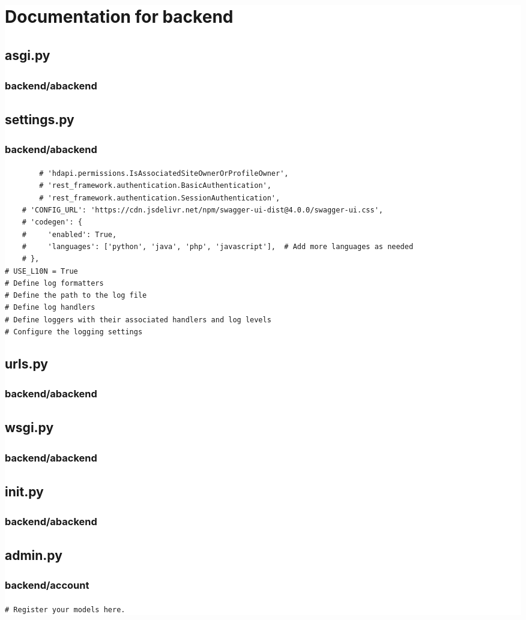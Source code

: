 # Documentation for backend

## asgi.py
### backend/abackend
```
```

## settings.py
### backend/abackend
```
        # 'hdapi.permissions.IsAssociatedSiteOwnerOrProfileOwner',
        # 'rest_framework.authentication.BasicAuthentication',
        # 'rest_framework.authentication.SessionAuthentication',
    # 'CONFIG_URL': 'https://cdn.jsdelivr.net/npm/swagger-ui-dist@4.0.0/swagger-ui.css',
    # 'codegen': {
    #     'enabled': True,
    #     'languages': ['python', 'java', 'php', 'javascript'],  # Add more languages as needed
    # },
# USE_L10N = True
# Define log formatters
# Define the path to the log file
# Define log handlers
# Define loggers with their associated handlers and log levels
# Configure the logging settings
```

## urls.py
### backend/abackend
```
```

## wsgi.py
### backend/abackend
```
```

## __init__.py
### backend/abackend
```
```

## admin.py
### backend/account
```
# Register your models here.
```
